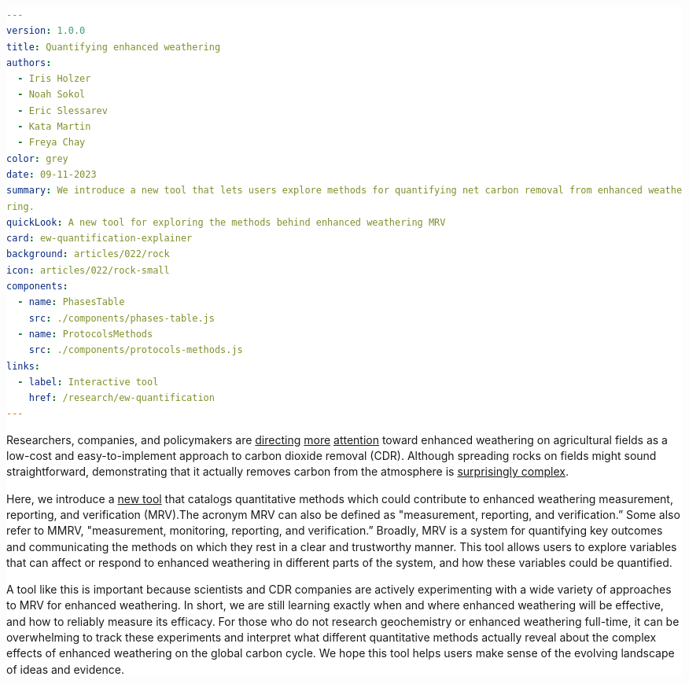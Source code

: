 ```yaml
---
version: 1.0.0
title: Quantifying enhanced weathering
authors:
  - Iris Holzer
  - Noah Sokol
  - Eric Slessarev
  - Kata Martin
  - Freya Chay
color: grey
date: 09-11-2023
summary: We introduce a new tool that lets users explore methods for quantifying net carbon removal from enhanced weathering.
quickLook: A new tool for exploring the methods behind enhanced weathering MRV
card: ew-quantification-explainer
background: articles/022/rock
icon: articles/022/rock-small
components:
  - name: PhasesTable
    src: ./components/phases-table.js
  - name: ProtocolsMethods
    src: ./components/protocols-methods.js
links:
  - label: Interactive tool
    href: /research/ew-quantification
---
```


Researchers, companies, and policymakers are [directing](https://frontierclimate.com/portfolio?pathway=enhanced_weathering) [more](https://carbonherald.com/microsoft-makes-first-enhanced-weathering-co2-removal-purchase-from-undo/) [attention](https://heatmap.news/economy/carbon-dioxide-removal-industry-biden) toward enhanced weathering on agricultural fields as a low-cost and easy-to-implement approach to carbon dioxide removal (CDR). Although spreading rocks on fields might sound straightforward, demonstrating that it actually removes carbon from the atmosphere is [surprisingly complex](/research/cdr-verification/enhanced-weathering).

Here, we introduce a [new tool](/research/ew-quantification) that catalogs quantitative methods which could contribute to enhanced weathering measurement, reporting, and verification (MRV).<Sidenote>The acronym MRV can also be defined as "measurement, reporting, and verification.” Some also refer to MMRV, "measurement, monitoring, reporting, and verification.” Broadly, MRV is a system for quantifying key outcomes and communicating the methods on which they rest in a clear and trustworthy manner.</Sidenote> This tool allows users to explore variables that can affect or respond to enhanced weathering in different parts of the system, and how these variables could be quantified.

A tool like this is important because scientists and CDR companies are actively experimenting with a wide variety of approaches to MRV for enhanced weathering. In short, we are still learning exactly when and where enhanced weathering will be effective, and how to reliably measure its efficacy. For those who do not research geochemistry or enhanced weathering full-time, it can be overwhelming to track these experiments and interpret what different quantitative methods actually reveal about the complex effects of enhanced weathering on the global carbon cycle. We hope this tool helps users make sense of the evolving landscape of ideas and evidence.
